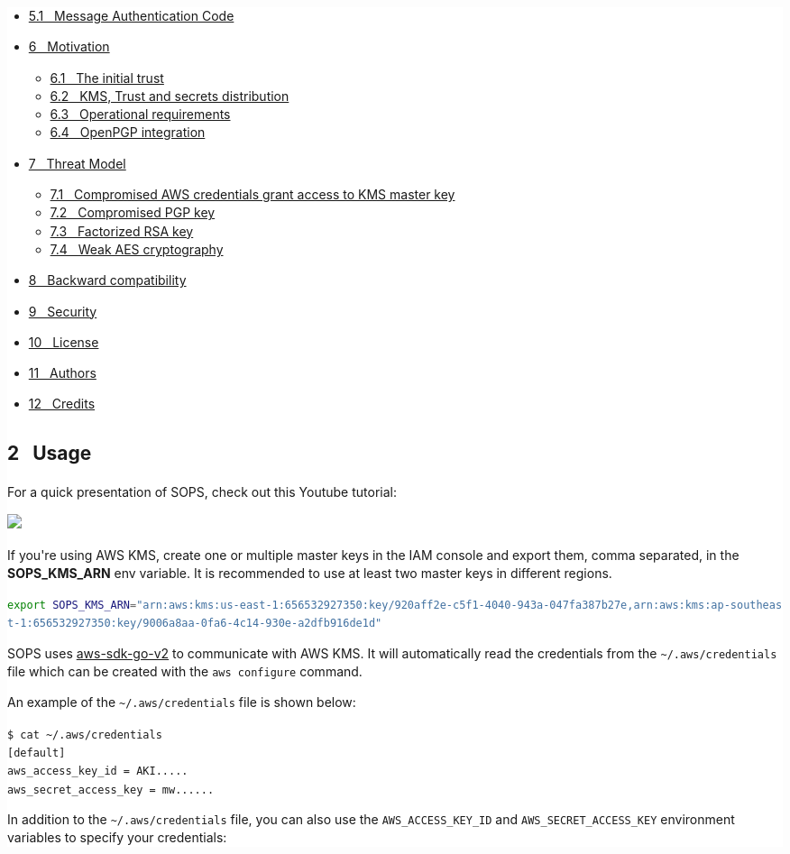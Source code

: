  - [5\.1   Message Authentication Code](\#message\-authentication\-code)
- [6   Motivation](\#motivation)

  - [6\.1   The initial trust](\#the\-initial\-trust)
  - [6\.2   KMS\, Trust and secrets distribution](\#kms\-trust\-and\-secrets\-distribution)
  - [6\.3   Operational requirements](\#operational\-requirements)
  - [6\.4   OpenPGP integration](\#openpgp\-integration)
- [7   Threat Model](\#threat\-model)

  - [7\.1   Compromised AWS credentials grant access to KMS master key](\#compromised\-aws\-credentials\-grant\-access\-to\-kms\-master\-key)
  - [7\.2   Compromised PGP key](\#compromised\-pgp\-key)
  - [7\.3   Factorized RSA key](\#factorized\-rsa\-key)
  - [7\.4   Weak AES cryptography](\#weak\-aes\-cryptography)
- [8   Backward compatibility](\#backward\-compatibility)
- [9   Security](\#security)
- [10   License](\#license)
- [11   Authors](\#authors)
- [12   Credits](\#credits)

<a id="usage"></a>
## 2   Usage

For a quick presentation of SOPS\, check out this Youtube tutorial\:

[
![](https\://img\.youtube\.com/vi/V2PRhxphH2w/0\.jpg)
](https\://www\.youtube\.com/watch\?v\=V2PRhxphH2w)

If you\'re using AWS KMS\, create one or multiple master keys in the IAM console
and export them\, comma separated\, in the <strong>SOPS\_KMS\_ARN</strong> env variable\. It is
recommended to use at least two master keys in different regions\.

```bash
export SOPS_KMS_ARN="arn:aws:kms:us-east-1:656532927350:key/920aff2e-c5f1-4040-943a-047fa387b27e,arn:aws:kms:ap-southeast-1:656532927350:key/9006a8aa-0fa6-4c14-930e-a2dfb916de1d"
```

SOPS uses [aws\-sdk\-go\-v2](https\://github\.com/aws/aws\-sdk\-go\-v2) to communicate with AWS KMS\. It will automatically
read the credentials from the <code>\~/\.aws/credentials</code> file which can be created with the <code>aws configure</code> command\.

An example of the <code>\~/\.aws/credentials</code> file is shown below\:

```sh
$ cat ~/.aws/credentials
[default]
aws_access_key_id = AKI.....
aws_secret_access_key = mw......
```

In addition to the <code>\~/\.aws/credentials</code> file\, you can also use the <code>AWS\_ACCESS\_KEY\_ID</code> and <code>AWS\_SECRET\_ACCESS\_KEY</code>
environment variables to specify your credentials\:
